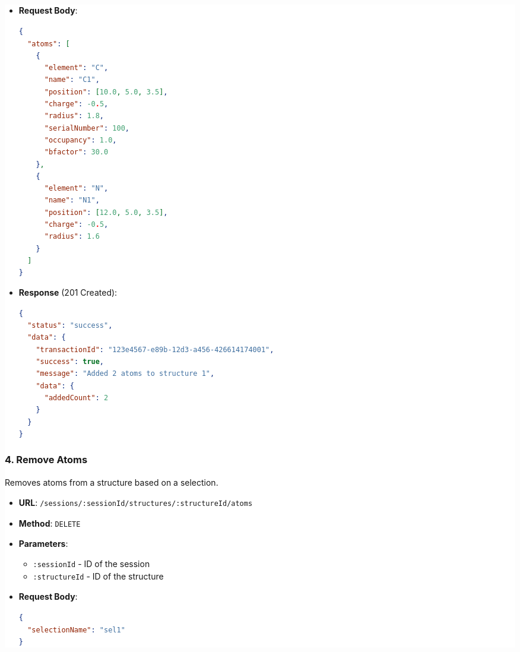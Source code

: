- **Request Body**:
  ```json
  {
    "atoms": [
      {
        "element": "C",
        "name": "C1",
        "position": [10.0, 5.0, 3.5],
        "charge": -0.5,
        "radius": 1.8,
        "serialNumber": 100,
        "occupancy": 1.0,
        "bfactor": 30.0
      },
      {
        "element": "N",
        "name": "N1",
        "position": [12.0, 5.0, 3.5],
        "charge": -0.5,
        "radius": 1.6
      }
    ]
  }
  ```

- **Response** (201 Created):
  ```json
  {
    "status": "success",
    "data": {
      "transactionId": "123e4567-e89b-12d3-a456-426614174001",
      "success": true,
      "message": "Added 2 atoms to structure 1",
      "data": {
        "addedCount": 2
      }
    }
  }
  ```

### 4. Remove Atoms

Removes atoms from a structure based on a selection.

- **URL**: `/sessions/:sessionId/structures/:structureId/atoms`
- **Method**: `DELETE`
- **Parameters**:
  - `:sessionId` - ID of the session
  - `:structureId` - ID of the structure

- **Request Body**:
  ```json
  {
    "selectionName": "sel1"
  }
  ```
